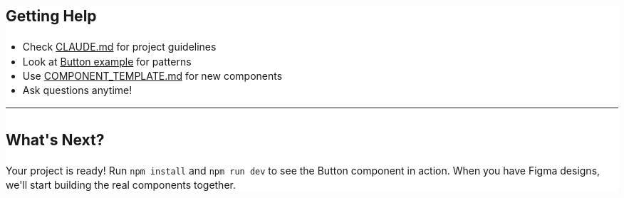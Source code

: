 
## Getting Help

- Check [CLAUDE.md](CLAUDE.md) for project guidelines
- Look at [Button example](src/components/atoms/Button/Button.tsx) for patterns
- Use [COMPONENT_TEMPLATE.md](COMPONENT_TEMPLATE.md) for new components
- Ask questions anytime!

---

## What's Next?

Your project is ready! Run `npm install` and `npm run dev` to see the Button component in action. When you have Figma designs, we'll start building the real components together.
